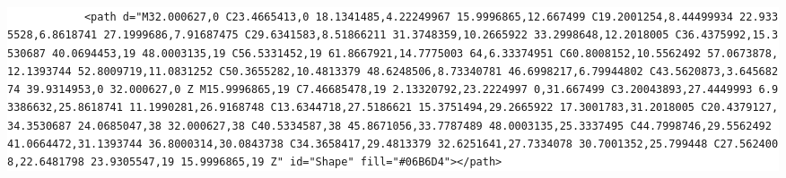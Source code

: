                 <path d="M32.000627,0 C23.4665413,0 18.1341485,4.22249967 15.9996865,12.667499 C19.2001254,8.44499934 22.9335528,6.8618741 27.1999686,7.91687475 C29.6341583,8.51866211 31.3748359,10.2665922 33.2998648,12.2018005 C36.4375992,15.3530687 40.0694453,19 48.0003135,19 C56.5331452,19 61.8667921,14.7775003 64,6.33374951 C60.8008152,10.5562492 57.0673878,12.1393744 52.8009719,11.0831252 C50.3655282,10.4813379 48.6248506,8.73340781 46.6998217,6.79944802 C43.5620873,3.64568274 39.9314953,0 32.000627,0 Z M15.9996865,19 C7.46685478,19 2.13320792,23.2224997 0,31.667499 C3.20043893,27.4449993 6.93386632,25.8618741 11.1990281,26.9168748 C13.6344718,27.5186621 15.3751494,29.2665922 17.3001783,31.2018005 C20.4379127,34.3530687 24.0685047,38 32.000627,38 C40.5334587,38 45.8671056,33.7787489 48.0003135,25.3337495 C44.7998746,29.5562492 41.0664472,31.1393744 36.8000314,30.0843738 C34.3658417,29.4813379 32.6251641,27.7334078 30.7001352,25.799448 C27.5624008,22.6481798 23.9305547,19 15.9996865,19 Z" id="Shape" fill="#06B6D4"></path>